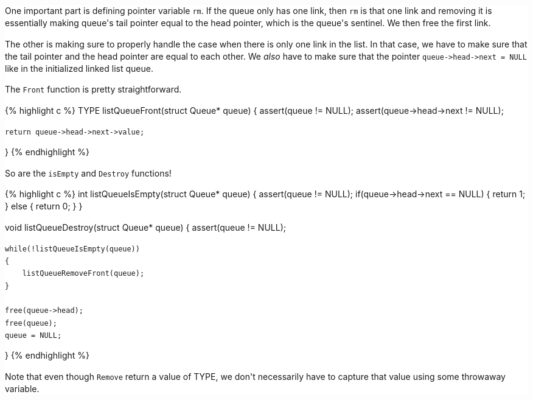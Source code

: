 One important part is defining pointer variable `rm`.
If the queue only has one link, then `rm` is that one link and removing it is essentially making queue's tail pointer equal to the head pointer, which is the queue's sentinel.
We then free the first link.

The other is making sure to properly handle the case when there is only one link in the list.
In that case, we have to make sure that the tail pointer and the head pointer are equal to each other.
We *also* have to make sure that the pointer `queue->head->next = NULL` like in the initialized linked list queue.

The `Front` function is pretty straightforward.

{% highlight c %}
TYPE listQueueFront(struct Queue* queue)
{
	assert(queue != NULL);
	assert(queue->head->next != NULL);

	return queue->head->next->value;
}
{% endhighlight %}

So are the `isEmpty` and `Destroy` functions!

{% highlight c %}
int listQueueIsEmpty(struct Queue* queue)
{
	assert(queue != NULL);
	if(queue->head->next == NULL)
	{
		return 1;
	}
	else
	{
		return 0;
	}
}

void listQueueDestroy(struct Queue* queue)
{
	assert(queue != NULL);
	
	while(!listQueueIsEmpty(queue))
	{
		listQueueRemoveFront(queue);
	}

	free(queue->head);
	free(queue);
	queue = NULL;
}
{% endhighlight %}

Note that even though `Remove` return a value of TYPE, we don't necessarily have to capture that value using some throwaway variable.
